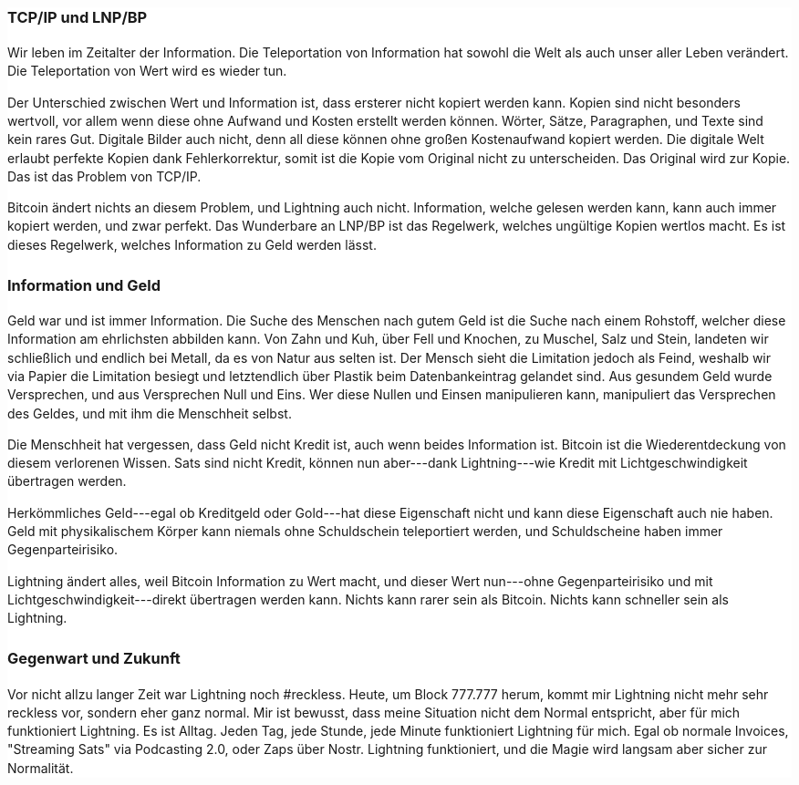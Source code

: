 ### TCP/IP und LNP/BP

Wir leben im Zeitalter der Information. Die Teleportation von
Information hat sowohl die Welt als auch unser aller Leben verändert.
Die Teleportation von Wert wird es wieder tun.

Der Unterschied zwischen Wert und Information ist, dass ersterer nicht
kopiert werden kann. Kopien sind nicht besonders wertvoll, vor allem
wenn diese ohne Aufwand und Kosten erstellt werden können. Wörter,
Sätze, Paragraphen, und Texte sind kein rares Gut. Digitale Bilder auch
nicht, denn all diese können ohne großen Kostenaufwand kopiert werden.
Die digitale Welt erlaubt perfekte Kopien dank Fehlerkorrektur, somit
ist die Kopie vom Original nicht zu unterscheiden. Das Original wird zur
Kopie. Das ist das Problem von TCP/IP.

Bitcoin ändert nichts an diesem Problem, und Lightning auch nicht.
Information, welche gelesen werden kann, kann auch immer kopiert werden,
und zwar perfekt. Das Wunderbare an LNP/BP ist das Regelwerk, welches
ungültige Kopien wertlos macht. Es ist dieses Regelwerk, welches
Information zu Geld werden lässt.

### Information und Geld

Geld war und ist immer Information. Die Suche des Menschen nach gutem
Geld ist die Suche nach einem Rohstoff, welcher diese Information am
ehrlichsten abbilden kann. Von Zahn und Kuh, über Fell und Knochen, zu
Muschel, Salz und Stein, landeten wir schließlich und endlich bei
Metall, da es von Natur aus selten ist. Der Mensch sieht die Limitation
jedoch als Feind, weshalb wir via Papier die Limitation besiegt und
letztendlich über Plastik beim Datenbankeintrag gelandet sind. Aus
gesundem Geld wurde Versprechen, und aus Versprechen Null und Eins. Wer
diese Nullen und Einsen manipulieren kann, manipuliert das Versprechen
des Geldes, und mit ihm die Menschheit selbst.

Die Menschheit hat vergessen, dass Geld nicht Kredit ist, auch wenn
beides Information ist. Bitcoin ist die Wiederentdeckung von diesem
verlorenen Wissen. Sats sind nicht Kredit, können nun aber---dank
Lightning---wie Kredit mit Lichtgeschwindigkeit übertragen werden.

Herkömmliches Geld---egal ob Kreditgeld oder Gold---hat diese
Eigenschaft nicht und kann diese Eigenschaft auch nie haben. Geld mit
physikalischem Körper kann niemals ohne Schuldschein teleportiert
werden, und Schuldscheine haben immer Gegenparteirisiko.

Lightning ändert alles, weil Bitcoin Information zu Wert macht, und
dieser Wert nun---ohne Gegenparteirisiko und mit
Lichtgeschwindigkeit---direkt übertragen werden kann. Nichts kann rarer
sein als Bitcoin. Nichts kann schneller sein als Lightning.

### Gegenwart und Zukunft

Vor nicht allzu langer Zeit war Lightning noch #reckless. Heute, um
Block 777.777 herum, kommt mir Lightning nicht mehr sehr reckless vor,
sondern eher ganz normal. Mir ist bewusst, dass meine Situation nicht
dem Normal entspricht, aber für mich funktioniert Lightning. Es ist
Alltag. Jeden Tag, jede Stunde, jede Minute funktioniert Lightning für
mich. Egal ob normale Invoices, "Streaming Sats" via Podcasting 2.0,
oder Zaps über Nostr. Lightning funktioniert, und die Magie wird langsam
aber sicher zur Normalität.
